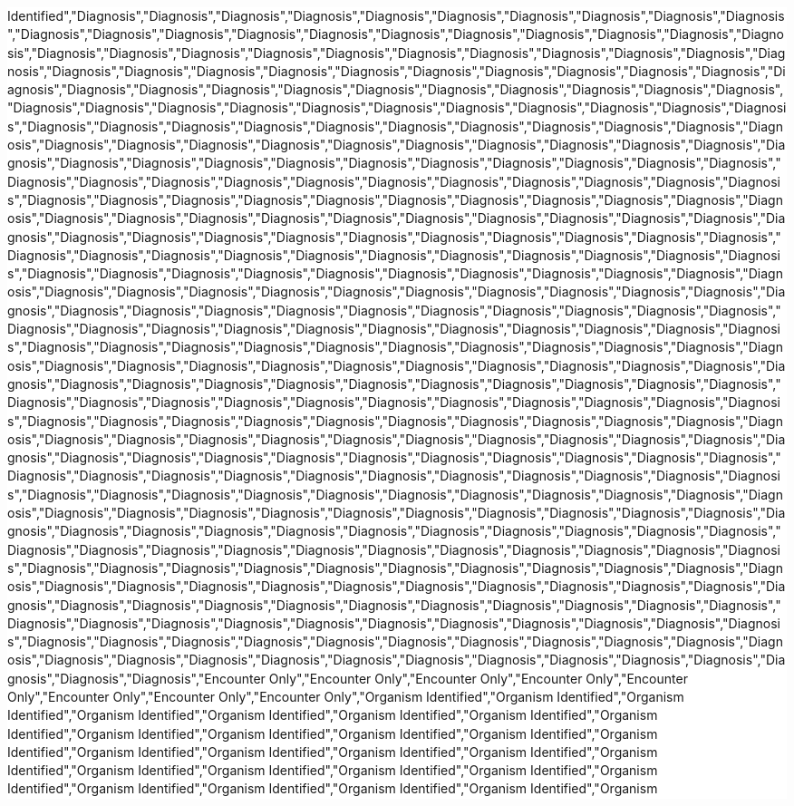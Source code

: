 Identified","Diagnosis","Diagnosis","Diagnosis","Diagnosis","Diagnosis","Diagnosis","Diagnosis","Diagnosis","Diagnosis","Diagnosis","Diagnosis","Diagnosis","Diagnosis","Diagnosis","Diagnosis","Diagnosis","Diagnosis","Diagnosis","Diagnosis","Diagnosis","Diagnosis","Diagnosis","Diagnosis","Diagnosis","Diagnosis","Diagnosis","Diagnosis","Diagnosis","Diagnosis","Diagnosis","Diagnosis","Diagnosis","Diagnosis","Diagnosis","Diagnosis","Diagnosis","Diagnosis","Diagnosis","Diagnosis","Diagnosis","Diagnosis","Diagnosis","Diagnosis","Diagnosis","Diagnosis","Diagnosis","Diagnosis","Diagnosis","Diagnosis","Diagnosis","Diagnosis","Diagnosis","Diagnosis","Diagnosis","Diagnosis","Diagnosis","Diagnosis","Diagnosis","Diagnosis","Diagnosis","Diagnosis","Diagnosis","Diagnosis","Diagnosis","Diagnosis","Diagnosis","Diagnosis","Diagnosis","Diagnosis","Diagnosis","Diagnosis","Diagnosis","Diagnosis","Diagnosis","Diagnosis","Diagnosis","Diagnosis","Diagnosis","Diagnosis","Diagnosis","Diagnosis","Diagnosis","Diagnosis","Diagnosis","Diagnosis","Diagnosis","Diagnosis","Diagnosis","Diagnosis","Diagnosis","Diagnosis","Diagnosis","Diagnosis","Diagnosis","Diagnosis","Diagnosis","Diagnosis","Diagnosis","Diagnosis","Diagnosis","Diagnosis","Diagnosis","Diagnosis","Diagnosis","Diagnosis","Diagnosis","Diagnosis","Diagnosis","Diagnosis","Diagnosis","Diagnosis","Diagnosis","Diagnosis","Diagnosis","Diagnosis","Diagnosis","Diagnosis","Diagnosis","Diagnosis","Diagnosis","Diagnosis","Diagnosis","Diagnosis","Diagnosis","Diagnosis","Diagnosis","Diagnosis","Diagnosis","Diagnosis","Diagnosis","Diagnosis","Diagnosis","Diagnosis","Diagnosis","Diagnosis","Diagnosis","Diagnosis","Diagnosis","Diagnosis","Diagnosis","Diagnosis","Diagnosis","Diagnosis","Diagnosis","Diagnosis","Diagnosis","Diagnosis","Diagnosis","Diagnosis","Diagnosis","Diagnosis","Diagnosis","Diagnosis","Diagnosis","Diagnosis","Diagnosis","Diagnosis","Diagnosis","Diagnosis","Diagnosis","Diagnosis","Diagnosis","Diagnosis","Diagnosis","Diagnosis","Diagnosis","Diagnosis","Diagnosis","Diagnosis","Diagnosis","Diagnosis","Diagnosis","Diagnosis","Diagnosis","Diagnosis","Diagnosis","Diagnosis","Diagnosis","Diagnosis","Diagnosis","Diagnosis","Diagnosis","Diagnosis","Diagnosis","Diagnosis","Diagnosis","Diagnosis","Diagnosis","Diagnosis","Diagnosis","Diagnosis","Diagnosis","Diagnosis","Diagnosis","Diagnosis","Diagnosis","Diagnosis","Diagnosis","Diagnosis","Diagnosis","Diagnosis","Diagnosis","Diagnosis","Diagnosis","Diagnosis","Diagnosis","Diagnosis","Diagnosis","Diagnosis","Diagnosis","Diagnosis","Diagnosis","Diagnosis","Diagnosis","Diagnosis","Diagnosis","Diagnosis","Diagnosis","Diagnosis","Diagnosis","Diagnosis","Diagnosis","Diagnosis","Diagnosis","Diagnosis","Diagnosis","Diagnosis","Diagnosis","Diagnosis","Diagnosis","Diagnosis","Diagnosis","Diagnosis","Diagnosis","Diagnosis","Diagnosis","Diagnosis","Diagnosis","Diagnosis","Diagnosis","Diagnosis","Diagnosis","Diagnosis","Diagnosis","Diagnosis","Diagnosis","Diagnosis","Diagnosis","Diagnosis","Diagnosis","Diagnosis","Diagnosis","Diagnosis","Diagnosis","Diagnosis","Diagnosis","Diagnosis","Diagnosis","Diagnosis","Diagnosis","Diagnosis","Diagnosis","Diagnosis","Diagnosis","Diagnosis","Diagnosis","Diagnosis","Diagnosis","Diagnosis","Diagnosis","Diagnosis","Diagnosis","Diagnosis","Diagnosis","Diagnosis","Diagnosis","Diagnosis","Diagnosis","Diagnosis","Diagnosis","Diagnosis","Diagnosis","Diagnosis","Diagnosis","Diagnosis","Diagnosis","Diagnosis","Diagnosis","Diagnosis","Diagnosis","Diagnosis","Diagnosis","Diagnosis","Diagnosis","Diagnosis","Diagnosis","Diagnosis","Diagnosis","Diagnosis","Diagnosis","Diagnosis","Diagnosis","Diagnosis","Diagnosis","Diagnosis","Diagnosis","Diagnosis","Diagnosis","Diagnosis","Diagnosis","Diagnosis","Diagnosis","Diagnosis","Diagnosis","Diagnosis","Diagnosis","Diagnosis","Diagnosis","Diagnosis","Diagnosis","Diagnosis","Diagnosis","Diagnosis","Diagnosis","Diagnosis","Diagnosis","Diagnosis","Diagnosis","Diagnosis","Diagnosis","Diagnosis","Diagnosis","Diagnosis","Diagnosis","Diagnosis","Diagnosis","Diagnosis","Diagnosis","Diagnosis","Diagnosis","Diagnosis","Diagnosis","Diagnosis","Diagnosis","Diagnosis","Diagnosis","Diagnosis","Diagnosis","Diagnosis","Diagnosis","Diagnosis","Diagnosis","Diagnosis","Diagnosis","Diagnosis","Diagnosis","Diagnosis","Diagnosis","Diagnosis","Diagnosis","Diagnosis","Diagnosis","Diagnosis","Diagnosis","Diagnosis","Diagnosis","Diagnosis","Diagnosis","Diagnosis","Diagnosis","Diagnosis","Diagnosis","Diagnosis","Diagnosis","Diagnosis","Diagnosis","Diagnosis","Diagnosis","Diagnosis","Diagnosis","Diagnosis","Diagnosis","Diagnosis","Diagnosis","Diagnosis","Diagnosis","Diagnosis","Diagnosis","Diagnosis","Encounter Only","Encounter Only","Encounter Only","Encounter Only","Encounter Only","Encounter Only","Encounter Only","Encounter Only","Organism Identified","Organism Identified","Organism Identified","Organism Identified","Organism Identified","Organism Identified","Organism Identified","Organism Identified","Organism Identified","Organism Identified","Organism Identified","Organism Identified","Organism Identified","Organism Identified","Organism Identified","Organism Identified","Organism Identified","Organism Identified","Organism Identified","Organism Identified","Organism Identified","Organism Identified","Organism Identified","Organism Identified","Organism Identified","Organism Identified","Organism Identified","Organism
